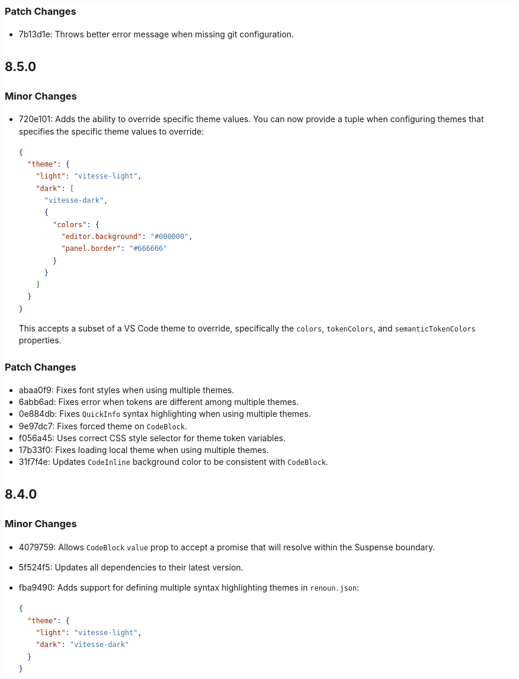 ### Patch Changes

- 7b13d1e: Throws better error message when missing git configuration.

## 8.5.0

### Minor Changes

- 720e101: Adds the ability to override specific theme values. You can now provide a tuple when configuring themes that specifies the specific theme values to override:

  ```json
  {
    "theme": {
      "light": "vitesse-light",
      "dark": [
        "vitesse-dark",
        {
          "colors": {
            "editor.background": "#000000",
            "panel.border": "#666666"
          }
        }
      ]
    }
  }
  ```

  This accepts a subset of a VS Code theme to override, specifically the `colors`, `tokenColors`, and `semanticTokenColors` properties.

### Patch Changes

- abaa0f9: Fixes font styles when using multiple themes.
- 6abb6ad: Fixes error when tokens are different among multiple themes.
- 0e884db: Fixes `QuickInfo` syntax highlighting when using multiple themes.
- 9e97dc7: Fixes forced theme on `CodeBlock`.
- f056a45: Uses correct CSS style selector for theme token variables.
- 17b33f0: Fixes loading local theme when using multiple themes.
- 31f7f4e: Updates `CodeInline` background color to be consistent with `CodeBlock`.

## 8.4.0

### Minor Changes

- 4079759: Allows `CodeBlock` `value` prop to accept a promise that will resolve within the Suspense boundary.
- 5f524f5: Updates all dependencies to their latest version.
- fba9490: Adds support for defining multiple syntax highlighting themes in `renoun.json`:

  ```json
  {
    "theme": {
      "light": "vitesse-light",
      "dark": "vitesse-dark"
    }
  }
  ```
